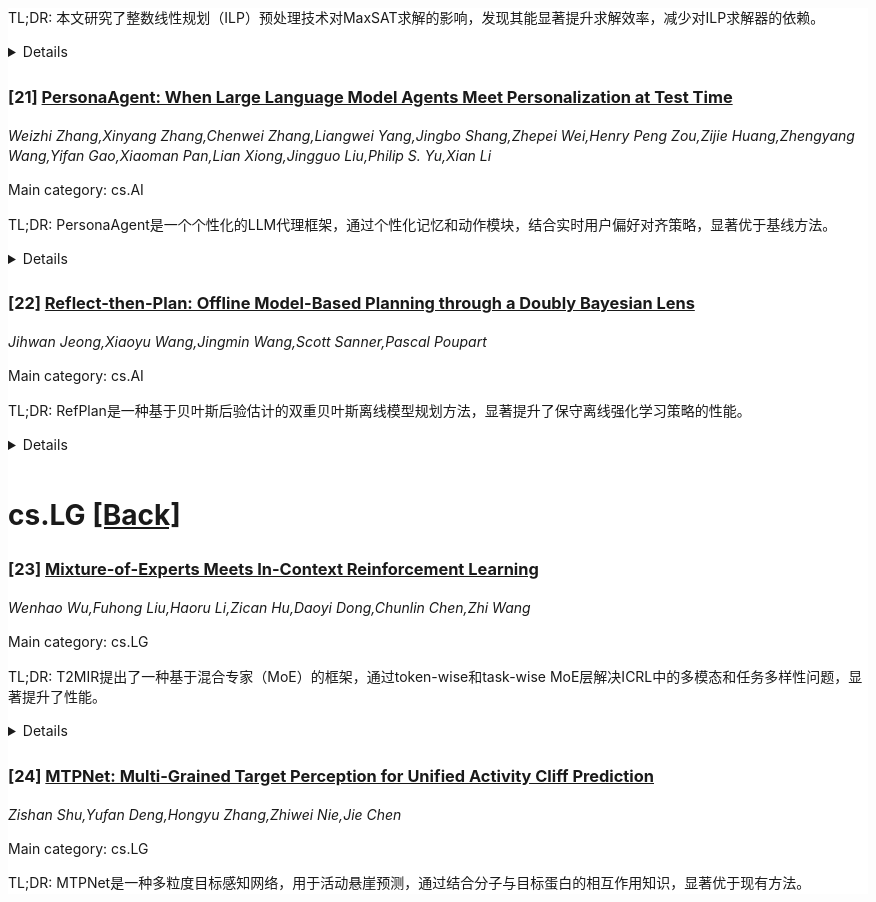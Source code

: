 TL;DR: 本文研究了整数线性规划（ILP）预处理技术对MaxSAT求解的影响，发现其能显著提升求解效率，减少对ILP求解器的依赖。


<details><summary>Details</summary></details>


### [21] [PersonaAgent: When Large Language Model Agents Meet Personalization at Test Time](https://arxiv.org/abs/2506.06254)
*Weizhi Zhang,Xinyang Zhang,Chenwei Zhang,Liangwei Yang,Jingbo Shang,Zhepei Wei,Henry Peng Zou,Zijie Huang,Zhengyang Wang,Yifan Gao,Xiaoman Pan,Lian Xiong,Jingguo Liu,Philip S. Yu,Xian Li*

Main category: cs.AI

TL;DR: PersonaAgent是一个个性化的LLM代理框架，通过个性化记忆和动作模块，结合实时用户偏好对齐策略，显著优于基线方法。


<details><summary>Details</summary></details>


### [22] [Reflect-then-Plan: Offline Model-Based Planning through a Doubly Bayesian Lens](https://arxiv.org/abs/2506.06261)
*Jihwan Jeong,Xiaoyu Wang,Jingmin Wang,Scott Sanner,Pascal Poupart*

Main category: cs.AI

TL;DR: RefPlan是一种基于贝叶斯后验估计的双重贝叶斯离线模型规划方法，显著提升了保守离线强化学习策略的性能。


<details><summary>Details</summary></details>


<div id='cs.LG'></div>

# cs.LG [[Back]](#toc)

### [23] [Mixture-of-Experts Meets In-Context Reinforcement Learning](https://arxiv.org/abs/2506.05426)
*Wenhao Wu,Fuhong Liu,Haoru Li,Zican Hu,Daoyi Dong,Chunlin Chen,Zhi Wang*

Main category: cs.LG

TL;DR: T2MIR提出了一种基于混合专家（MoE）的框架，通过token-wise和task-wise MoE层解决ICRL中的多模态和任务多样性问题，显著提升了性能。


<details><summary>Details</summary></details>


### [24] [MTPNet: Multi-Grained Target Perception for Unified Activity Cliff Prediction](https://arxiv.org/abs/2506.05427)
*Zishan Shu,Yufan Deng,Hongyu Zhang,Zhiwei Nie,Jie Chen*

Main category: cs.LG

TL;DR: MTPNet是一种多粒度目标感知网络，用于活动悬崖预测，通过结合分子与目标蛋白的相互作用知识，显著优于现有方法。


